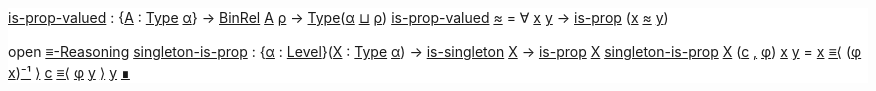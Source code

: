<a id="is-prop-valued"></a><a id="2985" href="Foundations.Truncation.html#2985" class="Function">is-prop-valued</a> <a id="3000" class="Symbol">:</a> <a id="3002" class="Symbol">{</a><a id="3003" href="Foundations.Truncation.html#3003" class="Bound">A</a> <a id="3005" class="Symbol">:</a> <a id="3007" href="Foundations.Truncation.html#1482" class="Primitive">Type</a> <a id="3012" href="Foundations.Truncation.html#2292" class="Generalizable">α</a><a id="3013" class="Symbol">}</a> <a id="3015" class="Symbol">→</a> <a id="3017" href="Foundations.Truncation.html#1742" class="Function">BinRel</a> <a id="3024" href="Foundations.Truncation.html#3003" class="Bound">A</a> <a id="3026" href="Foundations.Truncation.html#2296" class="Generalizable">ρ</a> <a id="3028" class="Symbol">→</a> <a id="3030" href="Foundations.Truncation.html#1482" class="Primitive">Type</a><a id="3034" class="Symbol">(</a><a id="3035" href="Foundations.Truncation.html#2292" class="Generalizable">α</a> <a id="3037" href="Agda.Primitive.html#810" class="Primitive Operator">⊔</a> <a id="3039" href="Foundations.Truncation.html#2296" class="Generalizable">ρ</a><a id="3040" class="Symbol">)</a>
<a id="3042" href="Foundations.Truncation.html#2985" class="Function">is-prop-valued</a>  <a id="3058" href="Foundations.Truncation.html#3058" class="Bound Operator">_≈_</a> <a id="3062" class="Symbol">=</a> <a id="3064" class="Symbol">∀</a> <a id="3066" href="Foundations.Truncation.html#3066" class="Bound">x</a> <a id="3068" href="Foundations.Truncation.html#3068" class="Bound">y</a> <a id="3070" class="Symbol">→</a> <a id="3072" href="Foundations.Truncation.html#2928" class="Function">is-prop</a> <a id="3080" class="Symbol">(</a><a id="3081" href="Foundations.Truncation.html#3066" class="Bound">x</a> <a id="3083" href="Foundations.Truncation.html#3058" class="Bound Operator">≈</a> <a id="3085" href="Foundations.Truncation.html#3068" class="Bound">y</a><a id="3086" class="Symbol">)</a>

<a id="3089" class="Keyword">open</a> <a id="3094" href="Relation.Binary.PropositionalEquality.Core.html#2708" class="Module">≡-Reasoning</a>
<a id="singleton-is-prop"></a><a id="3106" href="Foundations.Truncation.html#3106" class="Function">singleton-is-prop</a> <a id="3124" class="Symbol">:</a> <a id="3126" class="Symbol">{</a><a id="3127" href="Foundations.Truncation.html#3127" class="Bound">α</a> <a id="3129" class="Symbol">:</a> <a id="3131" href="Agda.Primitive.html#597" class="Postulate">Level</a><a id="3136" class="Symbol">}(</a><a id="3138" href="Foundations.Truncation.html#3138" class="Bound">X</a> <a id="3140" class="Symbol">:</a> <a id="3142" href="Foundations.Truncation.html#1482" class="Primitive">Type</a> <a id="3147" href="Foundations.Truncation.html#3127" class="Bound">α</a><a id="3148" class="Symbol">)</a> <a id="3150" class="Symbol">→</a> <a id="3152" href="Foundations.Truncation.html#2861" class="Function">is-singleton</a> <a id="3165" href="Foundations.Truncation.html#3138" class="Bound">X</a> <a id="3167" class="Symbol">→</a> <a id="3169" href="Foundations.Truncation.html#2928" class="Function">is-prop</a> <a id="3177" href="Foundations.Truncation.html#3138" class="Bound">X</a>
<a id="3179" href="Foundations.Truncation.html#3106" class="Function">singleton-is-prop</a> <a id="3197" href="Foundations.Truncation.html#3197" class="Bound">X</a> <a id="3199" class="Symbol">(</a><a id="3200" href="Foundations.Truncation.html#3200" class="Bound">c</a> <a id="3202" href="Agda.Builtin.Sigma.html#236" class="InductiveConstructor Operator">,</a> <a id="3204" href="Foundations.Truncation.html#3204" class="Bound">φ</a><a id="3205" class="Symbol">)</a> <a id="3207" href="Foundations.Truncation.html#3207" class="Bound">x</a> <a id="3209" href="Foundations.Truncation.html#3209" class="Bound">y</a> <a id="3211" class="Symbol">=</a> <a id="3213" href="Foundations.Truncation.html#3207" class="Bound">x</a> <a id="3215" href="Relation.Binary.PropositionalEquality.Core.html#2923" class="Function">≡⟨</a> <a id="3218" class="Symbol">(</a><a id="3219" href="Foundations.Truncation.html#3204" class="Bound">φ</a> <a id="3221" href="Foundations.Truncation.html#3207" class="Bound">x</a><a id="3222" class="Symbol">)</a><a id="3223" href="Overture.Preliminaries.html#5228" class="Function Operator">⁻¹</a> <a id="3226" href="Relation.Binary.PropositionalEquality.Core.html#2923" class="Function">⟩</a> <a id="3228" href="Foundations.Truncation.html#3200" class="Bound">c</a> <a id="3230" href="Relation.Binary.PropositionalEquality.Core.html#2923" class="Function">≡⟨</a> <a id="3233" href="Foundations.Truncation.html#3204" class="Bound">φ</a> <a id="3235" href="Foundations.Truncation.html#3209" class="Bound">y</a> <a id="3237" href="Relation.Binary.PropositionalEquality.Core.html#2923" class="Function">⟩</a> <a id="3239" href="Foundations.Truncation.html#3209" class="Bound">y</a> <a id="3241" href="Relation.Binary.PropositionalEquality.Core.html#3105" class="Function Operator">∎</a>
